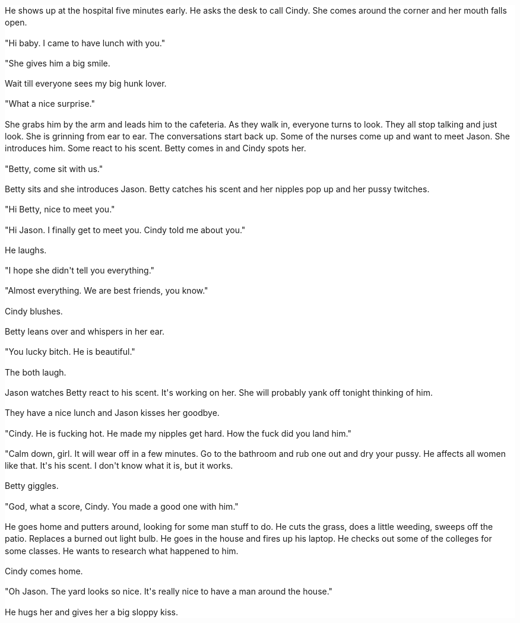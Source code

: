  He shows up at the hospital five minutes early. He asks the desk to call Cindy. She comes around the corner and her mouth falls open. 

 "Hi baby. I came to have lunch with you." 

 "She gives him a big smile. 

 Wait till everyone sees my big hunk lover. 

 "What a nice surprise." 

 She grabs him by the arm and leads him to the cafeteria. As they walk in, everyone turns to look. They all stop talking and just look. She is grinning from ear to ear. The conversations start back up. Some of the nurses come up and want to meet Jason. She introduces him. Some react to his scent. Betty comes in and Cindy spots her. 

 "Betty, come sit with us." 

 Betty sits and she introduces Jason. Betty catches his scent and her nipples pop up and her pussy twitches. 

 "Hi Betty, nice to meet you." 

 "Hi Jason. I finally get to meet you. Cindy told me about you." 

 He laughs. 

 "I hope she didn't tell you everything." 

 "Almost everything. We are best friends, you know." 

 Cindy blushes. 

 Betty leans over and whispers in her ear. 

 "You lucky bitch. He is beautiful." 

 The both laugh. 

 Jason watches Betty react to his scent. It's working on her. She will probably yank off tonight thinking of him. 

 They have a nice lunch and Jason kisses her goodbye. 

 "Cindy. He is fucking hot. He made my nipples get hard. How the fuck did you land him." 

 "Calm down, girl. It will wear off in a few minutes. Go to the bathroom and rub one out and dry your pussy. He affects all women like that. It's his scent. I don't know what it is, but it works. 

 Betty giggles. 

 "God, what a score, Cindy. You made a good one with him." 

 He goes home and putters around, looking for some man stuff to do. He cuts the grass, does a little weeding, sweeps off the patio. Replaces a burned out light bulb. He goes in the house and fires up his laptop. He checks out some of the colleges for some classes. He wants to research what happened to him. 

 Cindy comes home. 

 "Oh Jason. The yard looks so nice. It's really nice to have a man around the house." 

 He hugs her and gives her a big sloppy kiss. 
